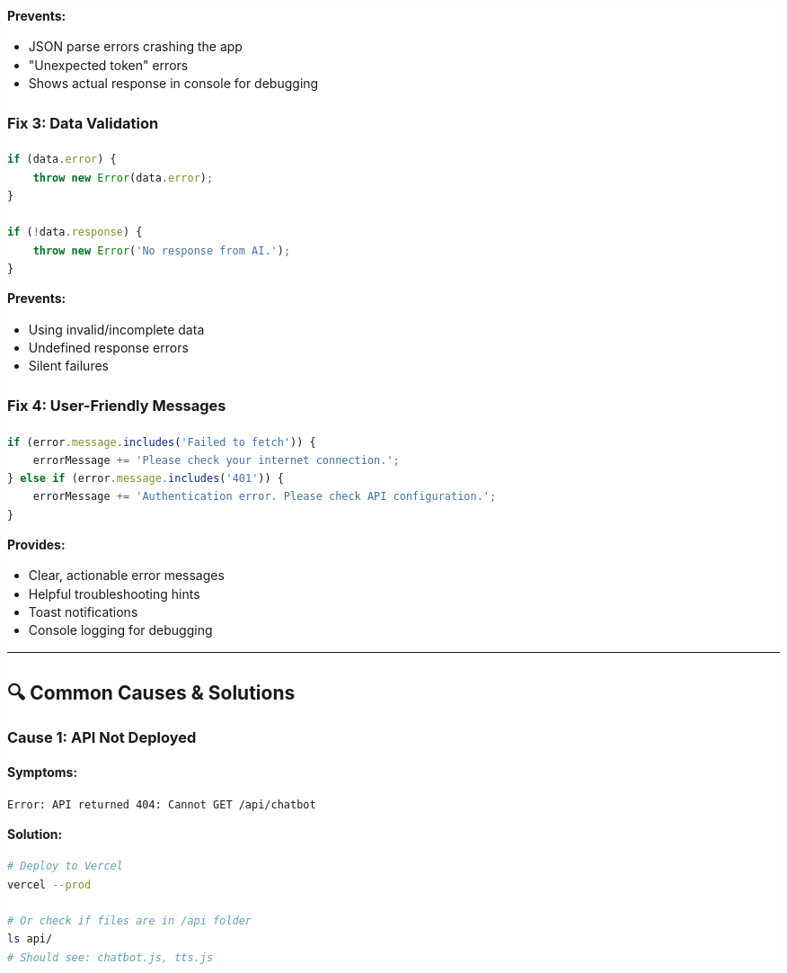 **Prevents:**
- JSON parse errors crashing the app
- "Unexpected token" errors
- Shows actual response in console for debugging

### Fix 3: Data Validation
```javascript
if (data.error) {
    throw new Error(data.error);
}

if (!data.response) {
    throw new Error('No response from AI.');
}
```

**Prevents:**
- Using invalid/incomplete data
- Undefined response errors
- Silent failures

### Fix 4: User-Friendly Messages
```javascript
if (error.message.includes('Failed to fetch')) {
    errorMessage += 'Please check your internet connection.';
} else if (error.message.includes('401')) {
    errorMessage += 'Authentication error. Please check API configuration.';
}
```

**Provides:**
- Clear, actionable error messages
- Helpful troubleshooting hints
- Toast notifications
- Console logging for debugging

---

## 🔍 Common Causes & Solutions

### Cause 1: API Not Deployed
**Symptoms:**
```
Error: API returned 404: Cannot GET /api/chatbot
```

**Solution:**
```bash
# Deploy to Vercel
vercel --prod

# Or check if files are in /api folder
ls api/
# Should see: chatbot.js, tts.js
```
